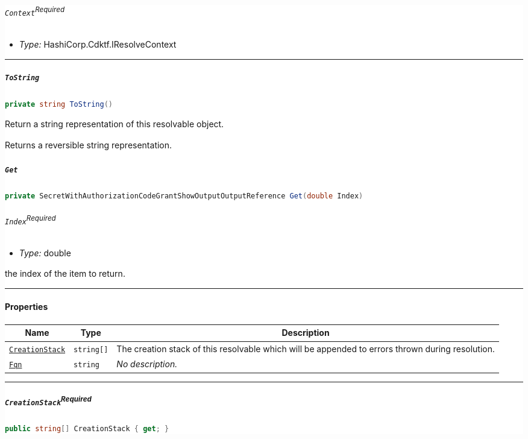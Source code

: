 ###### `Context`<sup>Required</sup> <a name="Context" id="@cdktf/provider-snowflake.secretWithAuthorizationCodeGrant.SecretWithAuthorizationCodeGrantShowOutputList.resolve.parameter._context"></a>

- *Type:* HashiCorp.Cdktf.IResolveContext

---

##### `ToString` <a name="ToString" id="@cdktf/provider-snowflake.secretWithAuthorizationCodeGrant.SecretWithAuthorizationCodeGrantShowOutputList.toString"></a>

```csharp
private string ToString()
```

Return a string representation of this resolvable object.

Returns a reversible string representation.

##### `Get` <a name="Get" id="@cdktf/provider-snowflake.secretWithAuthorizationCodeGrant.SecretWithAuthorizationCodeGrantShowOutputList.get"></a>

```csharp
private SecretWithAuthorizationCodeGrantShowOutputOutputReference Get(double Index)
```

###### `Index`<sup>Required</sup> <a name="Index" id="@cdktf/provider-snowflake.secretWithAuthorizationCodeGrant.SecretWithAuthorizationCodeGrantShowOutputList.get.parameter.index"></a>

- *Type:* double

the index of the item to return.

---


#### Properties <a name="Properties" id="Properties"></a>

| **Name** | **Type** | **Description** |
| --- | --- | --- |
| <code><a href="#@cdktf/provider-snowflake.secretWithAuthorizationCodeGrant.SecretWithAuthorizationCodeGrantShowOutputList.property.creationStack">CreationStack</a></code> | <code>string[]</code> | The creation stack of this resolvable which will be appended to errors thrown during resolution. |
| <code><a href="#@cdktf/provider-snowflake.secretWithAuthorizationCodeGrant.SecretWithAuthorizationCodeGrantShowOutputList.property.fqn">Fqn</a></code> | <code>string</code> | *No description.* |

---

##### `CreationStack`<sup>Required</sup> <a name="CreationStack" id="@cdktf/provider-snowflake.secretWithAuthorizationCodeGrant.SecretWithAuthorizationCodeGrantShowOutputList.property.creationStack"></a>

```csharp
public string[] CreationStack { get; }
```
